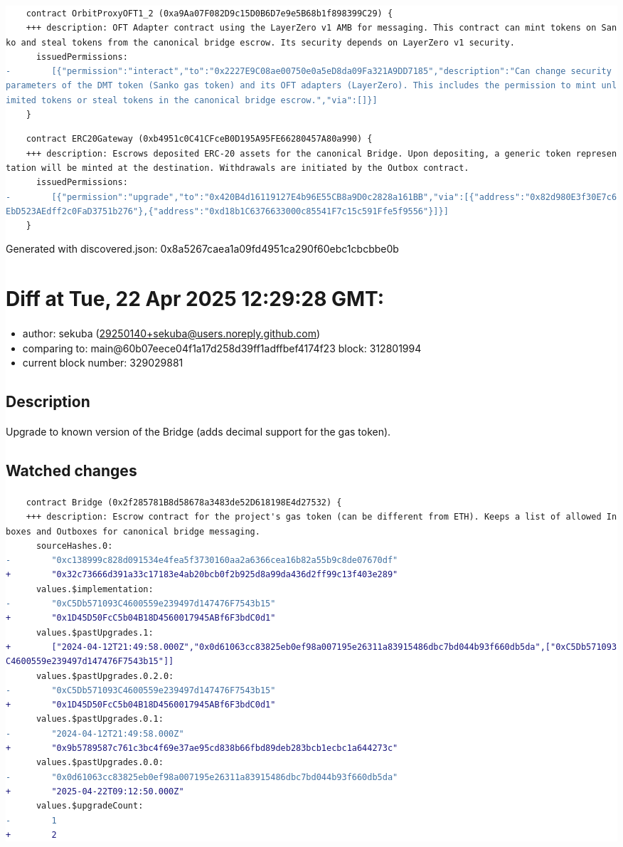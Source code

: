 ```diff
    contract OrbitProxyOFT1_2 (0xa9Aa07F082D9c15D0B6D7e9e5B68b1f898399C29) {
    +++ description: OFT Adapter contract using the LayerZero v1 AMB for messaging. This contract can mint tokens on Sanko and steal tokens from the canonical bridge escrow. Its security depends on LayerZero v1 security.
      issuedPermissions:
-        [{"permission":"interact","to":"0x2227E9C08ae00750e0a5eD8da09Fa321A9DD7185","description":"Can change security parameters of the DMT token (Sanko gas token) and its OFT adapters (LayerZero). This includes the permission to mint unlimited tokens or steal tokens in the canonical bridge escrow.","via":[]}]
    }
```

```diff
    contract ERC20Gateway (0xb4951c0C41CFceB0D195A95FE66280457A80a990) {
    +++ description: Escrows deposited ERC-20 assets for the canonical Bridge. Upon depositing, a generic token representation will be minted at the destination. Withdrawals are initiated by the Outbox contract.
      issuedPermissions:
-        [{"permission":"upgrade","to":"0x420B4d16119127E4b96E55CB8a9D0c2828a161BB","via":[{"address":"0x82d980E3f30E7c6EbD523AEdff2c0FaD3751b276"},{"address":"0xd18b1C6376633000c85541F7c15c591Ffe5f9556"}]}]
    }
```

Generated with discovered.json: 0x8a5267caea1a09fd4951ca290f60ebc1cbcbbe0b

# Diff at Tue, 22 Apr 2025 12:29:28 GMT:

- author: sekuba (<29250140+sekuba@users.noreply.github.com>)
- comparing to: main@60b07eece04f1a17d258d39ff1adffbef4174f23 block: 312801994
- current block number: 329029881

## Description

Upgrade to known version of the Bridge (adds decimal support for the gas token).

## Watched changes

```diff
    contract Bridge (0x2f285781B8d58678a3483de52D618198E4d27532) {
    +++ description: Escrow contract for the project's gas token (can be different from ETH). Keeps a list of allowed Inboxes and Outboxes for canonical bridge messaging.
      sourceHashes.0:
-        "0xc138999c828d091534e4fea5f3730160aa2a6366cea16b82a55b9c8de07670df"
+        "0x32c73666d391a33c17183e4ab20bcb0f2b925d8a99da436d2ff99c13f403e289"
      values.$implementation:
-        "0xC5Db571093C4600559e239497d147476F7543b15"
+        "0x1D45D50FcC5b04B18D4560017945ABf6F3bdC0d1"
      values.$pastUpgrades.1:
+        ["2024-04-12T21:49:58.000Z","0x0d61063cc83825eb0ef98a007195e26311a83915486dbc7bd044b93f660db5da",["0xC5Db571093C4600559e239497d147476F7543b15"]]
      values.$pastUpgrades.0.2.0:
-        "0xC5Db571093C4600559e239497d147476F7543b15"
+        "0x1D45D50FcC5b04B18D4560017945ABf6F3bdC0d1"
      values.$pastUpgrades.0.1:
-        "2024-04-12T21:49:58.000Z"
+        "0x9b5789587c761c3bc4f69e37ae95cd838b66fbd89deb283bcb1ecbc1a644273c"
      values.$pastUpgrades.0.0:
-        "0x0d61063cc83825eb0ef98a007195e26311a83915486dbc7bd044b93f660db5da"
+        "2025-04-22T09:12:50.000Z"
      values.$upgradeCount:
-        1
+        2
```